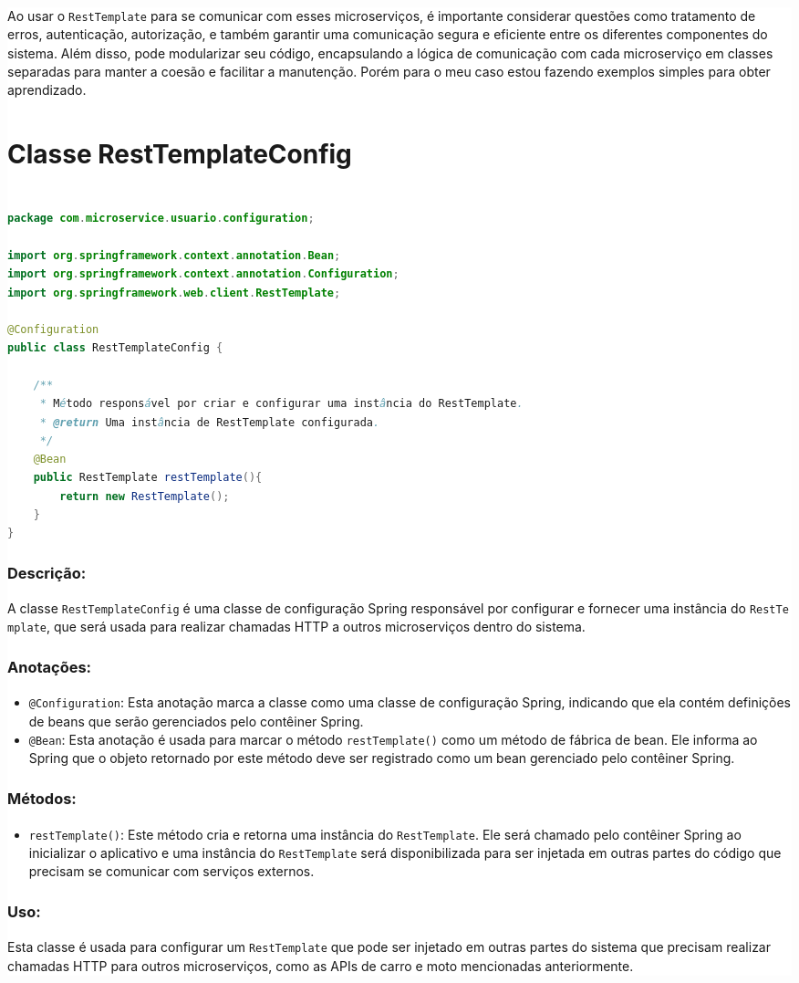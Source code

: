 Ao usar o `RestTemplate` para se comunicar com esses microserviços, é importante considerar questões como tratamento de erros, autenticação, autorização, e também garantir uma comunicação segura e eficiente entre os diferentes componentes do sistema. Além disso, pode modularizar seu código, encapsulando a lógica de comunicação com cada microserviço em classes separadas para manter a coesão e facilitar a manutenção. Porém para o meu caso estou fazendo exemplos simples para obter aprendizado.

# Classe RestTemplateConfig

```java

package com.microservice.usuario.configuration;

import org.springframework.context.annotation.Bean;
import org.springframework.context.annotation.Configuration;
import org.springframework.web.client.RestTemplate;

@Configuration
public class RestTemplateConfig {

    /**
     * Método responsável por criar e configurar uma instância do RestTemplate.
     * @return Uma instância de RestTemplate configurada.
     */
    @Bean
    public RestTemplate restTemplate(){
        return new RestTemplate();
    }
}
```

### Descrição:
A classe `RestTemplateConfig` é uma classe de configuração Spring responsável por configurar e fornecer uma instância do `RestTemplate`, que será usada para realizar chamadas HTTP a outros microserviços dentro do sistema.

### Anotações:
- `@Configuration`: Esta anotação marca a classe como uma classe de configuração Spring, indicando que ela contém definições de beans que serão gerenciados pelo contêiner Spring.
- `@Bean`: Esta anotação é usada para marcar o método `restTemplate()` como um método de fábrica de bean. Ele informa ao Spring que o objeto retornado por este método deve ser registrado como um bean gerenciado pelo contêiner Spring.

### Métodos:
- `restTemplate()`: Este método cria e retorna uma instância do `RestTemplate`. Ele será chamado pelo contêiner Spring ao inicializar o aplicativo e uma instância do `RestTemplate` será disponibilizada para ser injetada em outras partes do código que precisam se comunicar com serviços externos.

### Uso:
Esta classe é usada para configurar um `RestTemplate` que pode ser injetado em outras partes do sistema que precisam realizar chamadas HTTP para outros microserviços, como as APIs de carro e moto mencionadas anteriormente.
